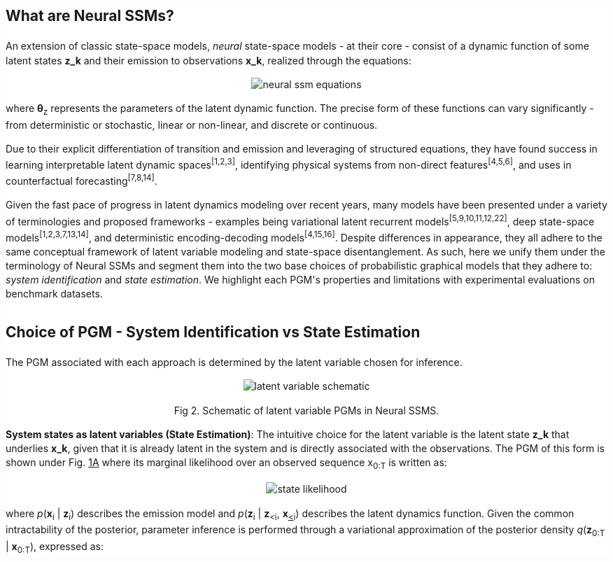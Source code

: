 
<a name="neuralSSMwhat"></a>
## What are Neural SSMs?
An extension of classic state-space models, <i>neural</i> state-space models - at their core - consist of a dynamic function of some latent states <b>z_k</b> and their emission to observations <b>x_k</b>, realized through the equations:
<a name="ssmEQ"></a>
<p align='center'><img src="https://user-images.githubusercontent.com/32918812/169743189-057f52a5-8a08-4616-9516-3c60aca86b28.png" alt="neural ssm equations" )/></p>
where <b>θ</b><sub>z</sub> represents the parameters of the latent dynamic function. The precise form of these functions can vary significantly - from deterministic or stochastic, linear or non-linear, and discrete or continuous.
<p> </p>
Due to their explicit differentiation of transition and emission and leveraging of structured equations, they have found success in learning interpretable latent dynamic spaces<sup>[1,2,3]</sup>, identifying physical systems from non-direct features<sup>[4,5,6]</sup>, and uses in counterfactual forecasting<sup>[7,8,14]</sup>.
<p> </p>
Given the fast pace of progress in latent dynamics modeling over recent years, many models have been presented under a variety of terminologies and proposed frameworks - examples being variational latent recurrent models<sup>[5,9,10,11,12,22]</sup>, deep state-space models<sup>[1,2,3,7,13,14]</sup>, and deterministic encoding-decoding models<sup>[4,15,16]</sup>. Despite differences in appearance, they all adhere to the same conceptual framework of latent variable modeling and state-space disentanglement. As such, here we unify them under the terminology of Neural SSMs and segment them into the two base choices of probabilistic graphical models that they adhere to: <i>system identification</i> and <i>state estimation</i>. We highlight each PGM's properties and limitations with experimental evaluations on benchmark datasets.



<a name="pgmChoice"></a>
## Choice of PGM - System Identification vs State Estimation
The PGM associated with each approach is determined by the latent variable chosen for inference.

<a name="latentSchematic"></a>
<p align='center'><img src="https://user-images.githubusercontent.com/32918812/236130430-01cf03b2-4cde-4666-bf84-8be738832868.svg" alt="latent variable schematic" /></p>
<p align='center'>Fig 2. Schematic of latent variable PGMs in Neural SSMS.</p>

<b>System states as latent variables (State Estimation)</b>: The intuitive choice for the latent variable is the 
latent state <b>z_k</b> that underlies <b>x_k</b>, given that it is already latent in the system and is directly 
associated with the observations. The PGM of this form is shown under Fig. [1A](#pgmSchematic) where its marginal 
likelihood over an observed sequence x<sub>0:T</sub> is written as:

<p align='center'><img src="https://user-images.githubusercontent.com/32918812/172077627-bc72445e-11d9-4344-86fc-0abbd0c723df.png" alt="state likelihood" /></p>

where <i>p</i>(<b>x</b><sub>i</sub> | <b>z</b><sub>i</sub>) describes the emission model and 
<i>p</i>(<b>z</b><sub>i</sub> | <b>z</b><sub><i</sub>, <b>x</b><sub><u><</u>i</sub>) describes the latent dynamics 
function. Given the common intractability of the posterior, parameter inference is performed through a variational 
approximation of the posterior density <i>q</i>(<b>z</b><sub>0:T</sub> | <b>x</b><sub>0:T</sub>), expressed as:
